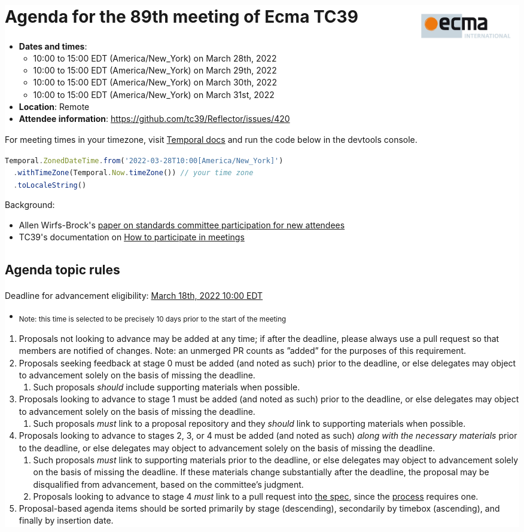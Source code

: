 
<img src="../images/Ecma_RVB-003.jpg" align="right" height="70" alt="" />

# Agenda for the 89th meeting of Ecma TC39

- **Dates and times**:
  - 10:00 to 15:00 EDT (America/New\_York) on March 28th, 2022
  - 10:00 to 15:00 EDT (America/New\_York) on March 29th, 2022
  - 10:00 to 15:00 EDT (America/New\_York) on March 30th, 2022
  - 10:00 to 15:00 EDT (America/New\_York) on March 31st, 2022
- **Location**: Remote
- **Attendee information**: https://github.com/tc39/Reflector/issues/420

For meeting times in your timezone, visit [Temporal docs](https://tc39.es/proposal-temporal/docs/) and run the code below in the devtools console.

```js
Temporal.ZonedDateTime.from('2022-03-28T10:00[America/New_York]')
  .withTimeZone(Temporal.Now.timeZone()) // your time zone
  .toLocaleString()
```

Background:
- Allen Wirfs-Brock's [paper on standards committee participation for new attendees](http://wirfs-brock.com/allen/files/papers/standpats-asianplop2016.pdf)
- TC39's documentation on [How to participate in meetings](https://github.com/tc39/how-we-work/blob/HEAD/how-to-participate-in-meetings.md)

## Agenda topic rules

Deadline for advancement eligibility: [March 18th, 2022 10:00 EDT](https://www.timeanddate.com/countdown/generic?p0=1440&iso=20220318T14&msg=TC39%20Submission%20deadline)
  - <sub>Note: this time is selected to be precisely 10 days prior to the start of the meeting</sub>

1. Proposals not looking to advance may be added at any time; if after the deadline, please always use a pull request so that members are notified of changes. Note: an unmerged PR counts as ”added” for the purposes of this requirement.
1. Proposals seeking feedback at stage 0 must be added (and noted as such) prior to the deadline, or else delegates may object to advancement solely on the basis of missing the deadline.
    1. Such proposals *should* include supporting materials when possible.
1. Proposals looking to advance to stage 1 must be added (and noted as such) prior to the deadline, or else delegates may object to advancement solely on the basis of missing the deadline.
    1. Such proposals *must* link to a proposal repository and they *should* link to supporting materials when possible.
1. Proposals looking to advance to stages 2, 3, or 4 must be added (and noted as such) *along with the necessary materials* prior to the deadline, or else delegates may object to advancement solely on the basis of missing the deadline.
    1. Such proposals *must* link to supporting materials prior to the deadline, or else delegates may object to advancement solely on the basis of missing the deadline. If these materials change substantially after the deadline, the proposal may be disqualified from advancement, based on the committee’s judgment.
    1. Proposals looking to advance to stage 4 *must* link to a pull request into [the spec](https://github.com/tc39/ecma262), since the [process](https://tc39.github.io/process-document/) requires one.
1. Proposal-based agenda items should be sorted primarily by stage (descending), secondarily by timebox (ascending), and finally by insertion date.
